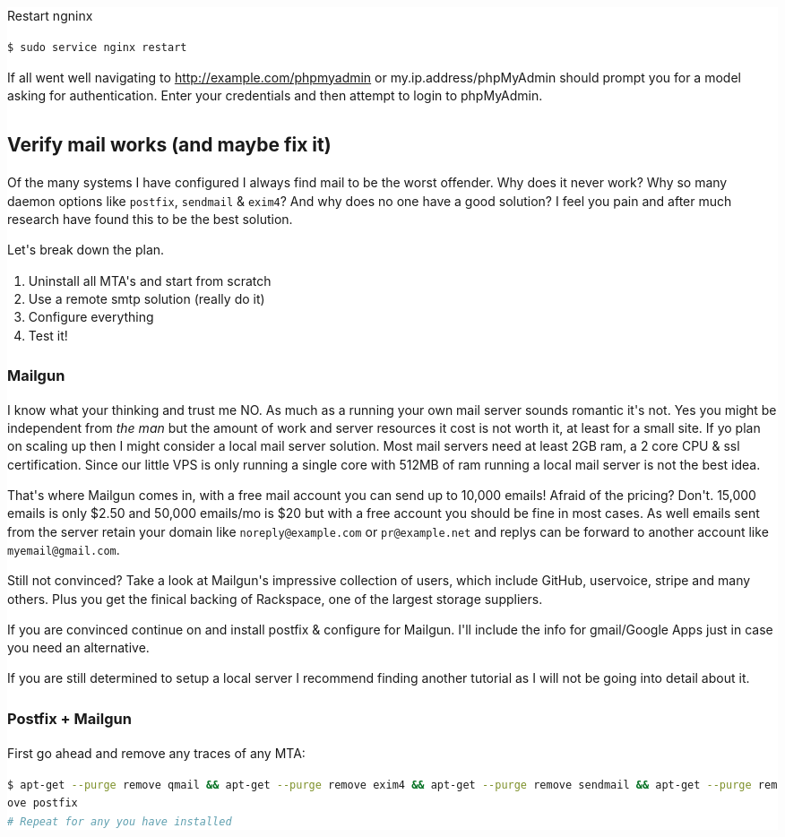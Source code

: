 ```
```

Restart ngninx
```bash
$ sudo service nginx restart
```

If all went well navigating to http://example.com/phpmyadmin or my.ip.address/phpMyAdmin should prompt you for a model asking for authentication. Enter your credentials and then attempt to login to phpMyAdmin.

## Verify mail works (and maybe fix it)
Of the many systems I have configured I always find mail to be the worst offender. Why does it never work? Why so many daemon options like `postfix`, `sendmail` & `exim4`? And why does no one have a good solution? I feel you pain and after much research have found this to be the best solution.

Let's break down the plan.
1. Uninstall all MTA's and start from scratch
2. Use a remote smtp solution (really do it)
3. Configure everything
4. Test it!

### Mailgun
I know what your thinking and trust me NO. As much as a running your own mail server sounds romantic it's not. Yes you might be independent from *the man* but the amount of work and server resources it cost is not worth it, at least for a small site. If yo plan on scaling up then I might consider a local mail server solution. Most mail servers need at least 2GB ram, a 2 core CPU & ssl certification. Since our little VPS is only running a single core with 512MB of ram running a local mail server is not the best idea.

That's where Mailgun comes in, with a free mail account you can send up to 10,000 emails! Afraid of the pricing? Don't. 15,000 emails is only $2.50 and 50,000 emails/mo is $20 but with a free account you should be fine in most cases. As well emails sent from the server retain your domain like `noreply@example.com` or `pr@example.net` and replys can be forward to another account like `myemail@gmail.com`.

Still not convinced? Take a look at Mailgun's impressive collection of users, which include GitHub, uservoice, stripe and many others. Plus you get the finical backing of Rackspace, one of the largest storage suppliers.

If you are convinced continue on and install postfix & configure for Mailgun. I'll include the info for gmail/Google Apps just in case you need an alternative.

If you are still determined to setup a local server I recommend finding another tutorial as I will not be going into detail about it.

### Postfix + Mailgun
First go ahead and remove any traces of any MTA:
```bash
$ apt-get --purge remove qmail && apt-get --purge remove exim4 && apt-get --purge remove sendmail && apt-get --purge remove postfix
# Repeat for any you have installed
```
